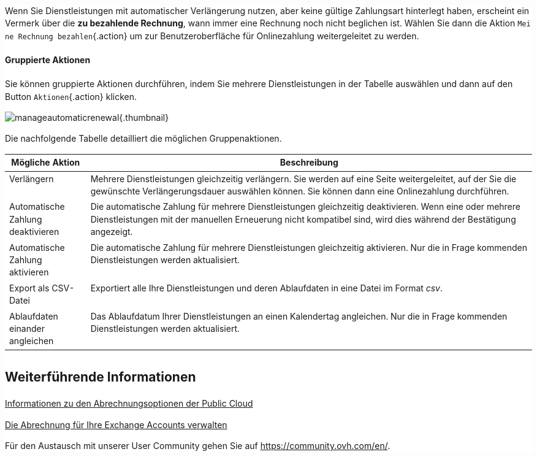 Wenn Sie Dienstleistungen mit automatischer Verlängerung nutzen, aber keine gültige Zahlungsart hinterlegt haben, erscheint ein Vermerk über die **zu bezahlende Rechnung**, wann immer eine Rechnung noch nicht beglichen ist. Wählen Sie dann die Aktion `Meine Rechnung bezahlen`{.action} um zur Benutzeroberfläche für Onlinezahlung weitergeleitet zu werden.

#### Gruppierte Aktionen

Sie können gruppierte Aktionen durchführen, indem Sie mehrere Dienstleistungen in der Tabelle auswählen und dann auf den Button `Aktionen`{.action} klicken.

![manageautomaticrenewal](images/manageautorenew9.png){.thumbnail}

Die nachfolgende Tabelle detailliert die möglichen Gruppenaktionen.

|Mögliche Aktion|Beschreibung|
|---|---|
|Verlängern|Mehrere Dienstleistungen gleichzeitig verlängern. Sie werden auf eine Seite weitergeleitet, auf der Sie die gewünschte Verlängerungsdauer auswählen können. Sie können dann eine Onlinezahlung durchführen.|
|Automatische Zahlung deaktivieren|Die automatische Zahlung für mehrere Dienstleistungen gleichzeitig deaktivieren. Wenn eine oder mehrere Dienstleistungen mit der manuellen Erneuerung nicht kompatibel sind, wird dies während der Bestätigung angezeigt.|
|Automatische Zahlung aktivieren|Die automatische Zahlung für mehrere Dienstleistungen gleichzeitig aktivieren. Nur die in Frage kommenden Dienstleistungen werden aktualisiert.|
|Export als CSV-Datei|Exportiert alle Ihre Dienstleistungen und deren Ablaufdaten in eine Datei im Format *csv*.|
|Ablaufdaten einander angleichen|Das Ablaufdatum Ihrer Dienstleistungen an einen Kalendertag angleichen. Nur die in Frage kommenden Dienstleistungen werden aktualisiert.|

## Weiterführende Informationen

[Informationen zu den Abrechnungsoptionen der Public Cloud](/pages/platform/public-cloud/analyze_billing)

[Die Abrechnung für Ihre Exchange Accounts verwalten](/pages/web/microsoft-collaborative-solutions/manage_billing_exchange)

Für den Austausch mit unserer User Community gehen Sie auf <https://community.ovh.com/en/>.
